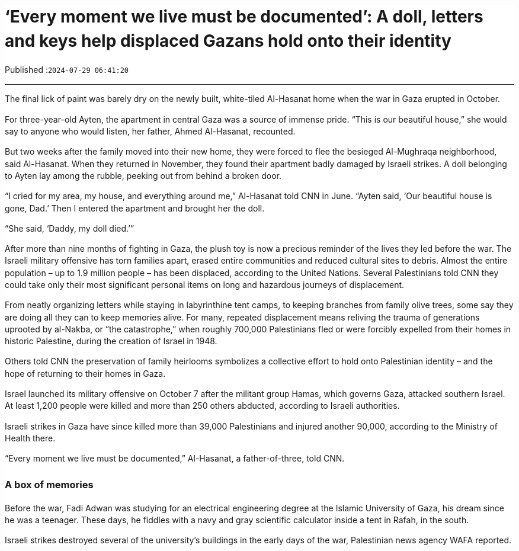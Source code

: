 # ‘Every moment we live must be documented’: A doll, letters and keys help displaced Gazans hold onto their identity

Published :`2024-07-29 06:41:20`

---

The final lick of paint was barely dry on the newly built, white-tiled Al-Hasanat home when the war in Gaza erupted in October.

For three-year-old Ayten, the apartment in central Gaza was a source of immense pride. “This is our beautiful house,” she would say to anyone who would listen, her father, Ahmed Al-Hasanat, recounted.

But two weeks after the family moved into their new home, they were forced to flee the besieged Al-Mughraqa neighborhood, said Al-Hasanat. When they returned in November, they found their apartment badly damaged by Israeli strikes. A doll belonging to Ayten lay among the rubble, peeking out from behind a broken door.

“I cried for my area, my house, and everything around me,” Al-Hasanat told CNN in June. “Ayten said, ‘Our beautiful house is gone, Dad.’ Then I entered the apartment and brought her the doll.

“She said, ‘Daddy, my doll died.’”

After more than nine months of fighting in Gaza, the plush toy is now a precious reminder of the lives they led before the war. The Israeli military offensive has torn families apart, erased entire communities and reduced cultural sites to debris. Almost the entire population – up to 1.9 million people – has been displaced, according to the United Nations. Several Palestinians told CNN they could take only their most significant personal items on long and hazardous journeys of displacement.

From neatly organizing letters while staying in labyrinthine tent camps, to keeping branches from family olive trees, some say they are doing all they can to keep memories alive. For many, repeated displacement means reliving the trauma of generations uprooted by al-Nakba, or “the catastrophe,” when roughly 700,000 Palestinians fled or were forcibly expelled from their homes in historic Palestine, during the creation of Israel in 1948.

Others told CNN the preservation of family heirlooms symbolizes a collective effort to hold onto Palestinian identity – and the hope of returning to their homes in Gaza.

Israel launched its military offensive on October 7 after the militant group Hamas, which governs Gaza, attacked southern Israel. At least 1,200 people were killed and more than 250 others abducted, according to Israeli authorities.

Israeli strikes in Gaza have since killed more than 39,000 Palestinians and injured another 90,000, according to the Ministry of Health there.

“Every moment we live must be documented,” Al-Hasanat, a father-of-three, told CNN.

### A box of memories

Before the war, Fadi Adwan was studying for an electrical engineering degree at the Islamic University of Gaza, his dream since he was a teenager. These days, he fiddles with a navy and gray scientific calculator inside a tent in Rafah, in the south.

Israeli strikes destroyed several of the university’s buildings in the early days of the war, Palestinian news agency WAFA reported.
